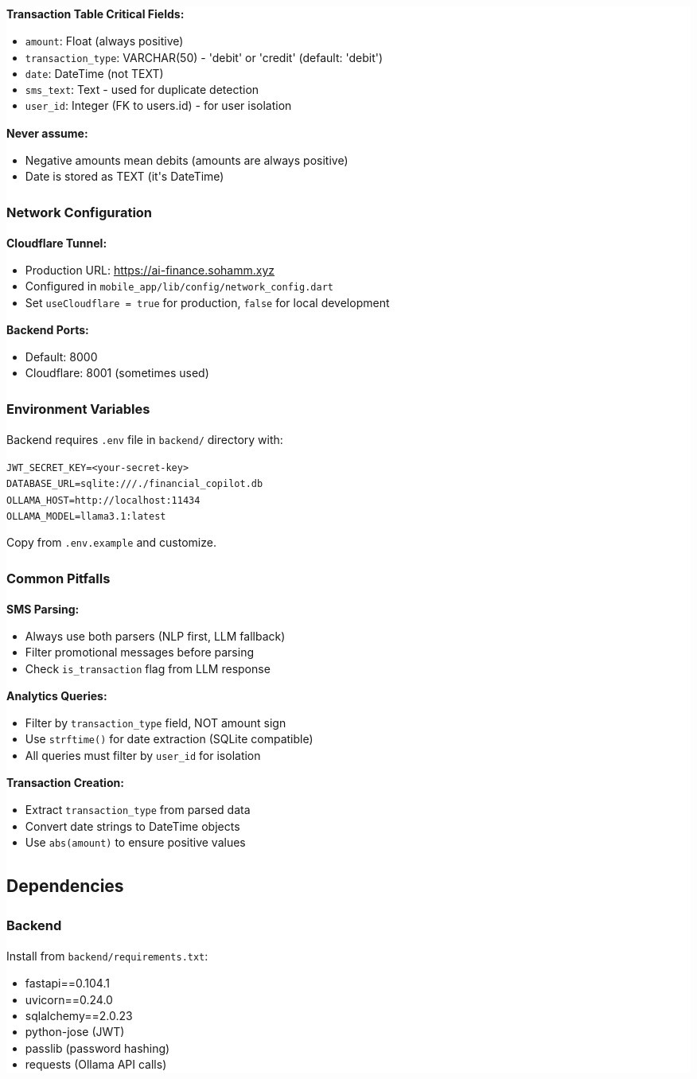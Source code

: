 **Transaction Table Critical Fields:**
- `amount`: Float (always positive)
- `transaction_type`: VARCHAR(50) - 'debit' or 'credit' (default: 'debit')
- `date`: DateTime (not TEXT)
- `sms_text`: Text - used for duplicate detection
- `user_id`: Integer (FK to users.id) - for user isolation

**Never assume:**
- Negative amounts mean debits (amounts are always positive)
- Date is stored as TEXT (it's DateTime)

### Network Configuration

**Cloudflare Tunnel:**
- Production URL: https://ai-finance.sohamm.xyz
- Configured in `mobile_app/lib/config/network_config.dart`
- Set `useCloudflare = true` for production, `false` for local development

**Backend Ports:**
- Default: 8000
- Cloudflare: 8001 (sometimes used)

### Environment Variables

Backend requires `.env` file in `backend/` directory with:
```
JWT_SECRET_KEY=<your-secret-key>
DATABASE_URL=sqlite:///./financial_copilot.db
OLLAMA_HOST=http://localhost:11434
OLLAMA_MODEL=llama3.1:latest
```

Copy from `.env.example` and customize.

### Common Pitfalls

**SMS Parsing:**
- Always use both parsers (NLP first, LLM fallback)
- Filter promotional messages before parsing
- Check `is_transaction` flag from LLM response

**Analytics Queries:**
- Filter by `transaction_type` field, NOT amount sign
- Use `strftime()` for date extraction (SQLite compatible)
- All queries must filter by `user_id` for isolation

**Transaction Creation:**
- Extract `transaction_type` from parsed data
- Convert date strings to DateTime objects
- Use `abs(amount)` to ensure positive values

## Dependencies

### Backend
Install from `backend/requirements.txt`:
- fastapi==0.104.1
- uvicorn==0.24.0
- sqlalchemy==2.0.23
- python-jose (JWT)
- passlib (password hashing)
- requests (Ollama API calls)
